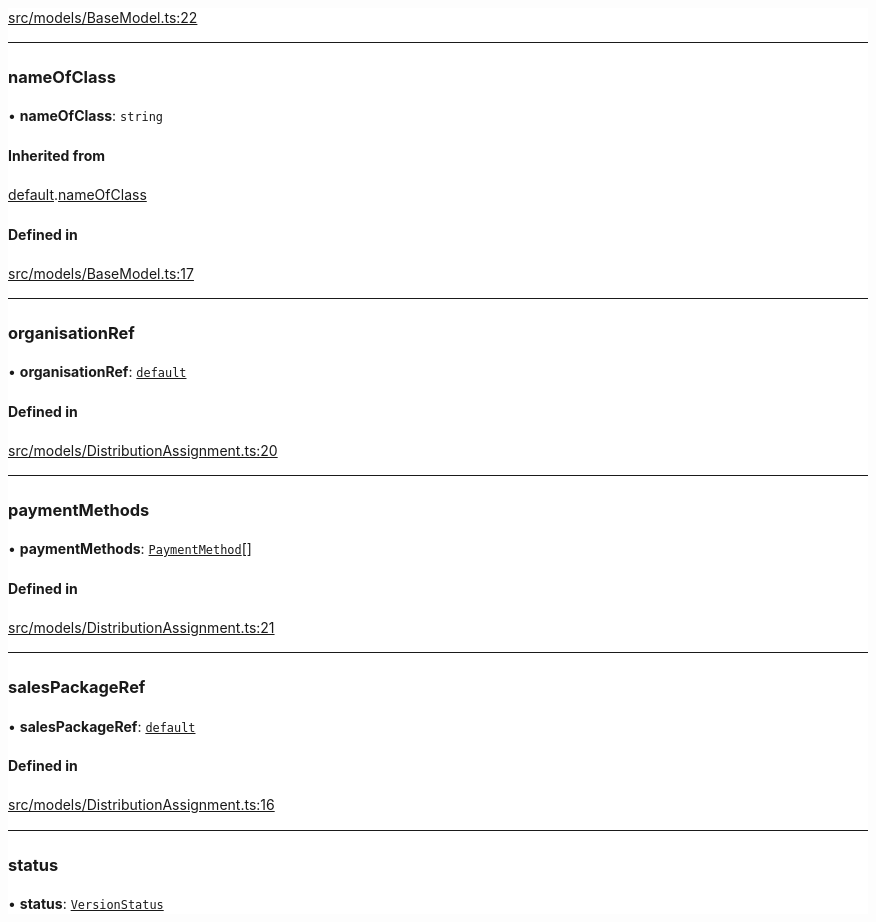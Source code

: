 [src/models/BaseModel.ts:22](https://github.com/entur/products-models/blob/main/src/models/BaseModel.ts#L22)

___

### nameOfClass

• **nameOfClass**: `string`

#### Inherited from

[default](models_BaseModel.default.md).[nameOfClass](models_BaseModel.default.md#nameofclass)

#### Defined in

[src/models/BaseModel.ts:17](https://github.com/entur/products-models/blob/main/src/models/BaseModel.ts#L17)

___

### organisationRef

• **organisationRef**: [`default`](models_Reference.default.md)

#### Defined in

[src/models/DistributionAssignment.ts:20](https://github.com/entur/products-models/blob/main/src/models/DistributionAssignment.ts#L20)

___

### paymentMethods

• **paymentMethods**: [`PaymentMethod`](../enums/types_enums.PaymentMethod.md)[]

#### Defined in

[src/models/DistributionAssignment.ts:21](https://github.com/entur/products-models/blob/main/src/models/DistributionAssignment.ts#L21)

___

### salesPackageRef

• **salesPackageRef**: [`default`](models_Reference.default.md)

#### Defined in

[src/models/DistributionAssignment.ts:16](https://github.com/entur/products-models/blob/main/src/models/DistributionAssignment.ts#L16)

___

### status

• **status**: [`VersionStatus`](../enums/types_enums.VersionStatus.md)
